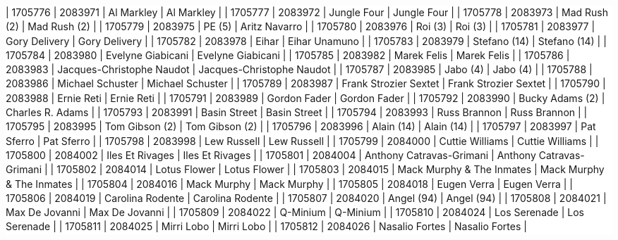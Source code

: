 | 1705776 | 2083971 | Al Markley | Al Markley |
| 1705777 | 2083972 | Jungle Four | Jungle Four |
| 1705778 | 2083973 | Mad Rush (2) | Mad Rush (2) |
| 1705779 | 2083975 | PE (5) | Aritz Navarro |
| 1705780 | 2083976 | Roi (3) | Roi (3) |
| 1705781 | 2083977 | Gory Delivery | Gory Delivery |
| 1705782 | 2083978 | Eihar | Eihar Unamuno |
| 1705783 | 2083979 | Stefano (14) | Stefano (14) |
| 1705784 | 2083980 | Evelyne Giabicani | Evelyne Giabicani |
| 1705785 | 2083982 | Marek Felis | Marek Felis |
| 1705786 | 2083983 | Jacques-Christophe Naudot | Jacques-Christophe Naudot |
| 1705787 | 2083985 | Jabo (4) | Jabo (4) |
| 1705788 | 2083986 | Michael Schuster | Michael Schuster |
| 1705789 | 2083987 | Frank Strozier Sextet | Frank Strozier Sextet |
| 1705790 | 2083988 | Ernie Reti | Ernie Reti |
| 1705791 | 2083989 | Gordon Fader | Gordon Fader |
| 1705792 | 2083990 | Bucky Adams (2) | Charles R. Adams |
| 1705793 | 2083991 | Basin Street | Basin Street |
| 1705794 | 2083993 | Russ Brannon | Russ Brannon |
| 1705795 | 2083995 | Tom Gibson (2) | Tom Gibson (2) |
| 1705796 | 2083996 | Alain (14) | Alain (14) |
| 1705797 | 2083997 | Pat Sferro | Pat Sferro |
| 1705798 | 2083998 | Lew Russell | Lew Russell |
| 1705799 | 2084000 | Cuttie Williams | Cuttie Williams |
| 1705800 | 2084002 | Iles Et Rivages | Iles Et Rivages |
| 1705801 | 2084004 | Anthony Catravas-Grimani | Anthony Catravas-Grimani |
| 1705802 | 2084014 | Lotus Flower | Lotus Flower |
| 1705803 | 2084015 | Mack Murphy & The Inmates | Mack Murphy & The Inmates |
| 1705804 | 2084016 | Mack Murphy | Mack Murphy |
| 1705805 | 2084018 | Eugen Verra | Eugen Verra |
| 1705806 | 2084019 | Carolina Rodente | Carolina Rodente |
| 1705807 | 2084020 | Angel (94) | Angel (94) |
| 1705808 | 2084021 | Max De Jovanni | Max De Jovanni |
| 1705809 | 2084022 | Q-Minium | Q-Minium |
| 1705810 | 2084024 | Los Serenade | Los Serenade |
| 1705811 | 2084025 | Mirri Lobo | Mirri Lobo |
| 1705812 | 2084026 | Nasalio Fortes | Nasalio Fortes |